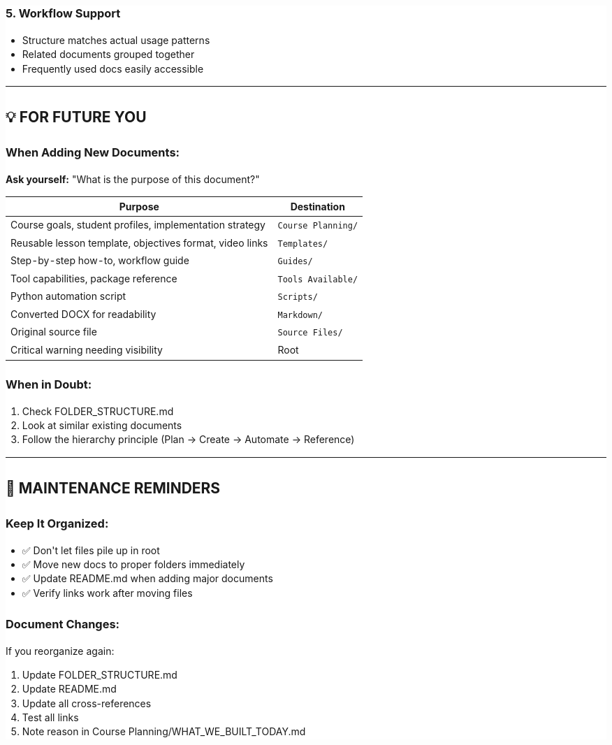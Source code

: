 ### **5. Workflow Support**
- Structure matches actual usage patterns
- Related documents grouped together
- Frequently used docs easily accessible

---

## 💡 FOR FUTURE YOU

### **When Adding New Documents:**

**Ask yourself:** "What is the purpose of this document?"

| Purpose | Destination |
|---------|-------------|
| Course goals, student profiles, implementation strategy | `Course Planning/` |
| Reusable lesson template, objectives format, video links | `Templates/` |
| Step-by-step how-to, workflow guide | `Guides/` |
| Tool capabilities, package reference | `Tools Available/` |
| Python automation script | `Scripts/` |
| Converted DOCX for readability | `Markdown/` |
| Original source file | `Source Files/` |
| Critical warning needing visibility | Root |

### **When in Doubt:**
1. Check FOLDER_STRUCTURE.md
2. Look at similar existing documents
3. Follow the hierarchy principle (Plan → Create → Automate → Reference)

---

## 🚨 MAINTENANCE REMINDERS

### **Keep It Organized:**
- ✅ Don't let files pile up in root
- ✅ Move new docs to proper folders immediately
- ✅ Update README.md when adding major documents
- ✅ Verify links work after moving files

### **Document Changes:**
If you reorganize again:
1. Update FOLDER_STRUCTURE.md
2. Update README.md
3. Update all cross-references
4. Test all links
5. Note reason in Course Planning/WHAT_WE_BUILT_TODAY.md
